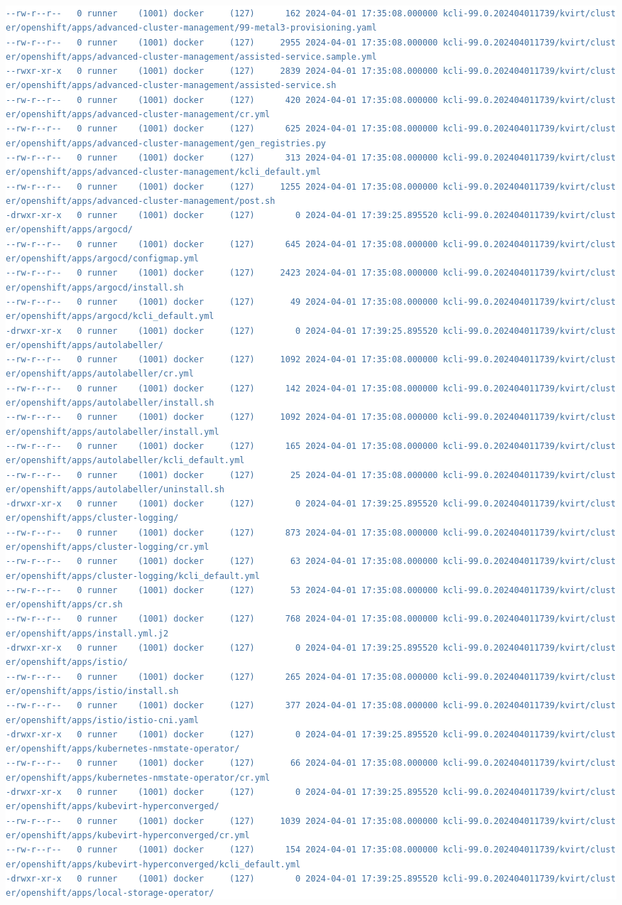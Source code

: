 ```diff
--rw-r--r--   0 runner    (1001) docker     (127)      162 2024-04-01 17:35:08.000000 kcli-99.0.202404011739/kvirt/cluster/openshift/apps/advanced-cluster-management/99-metal3-provisioning.yaml
--rw-r--r--   0 runner    (1001) docker     (127)     2955 2024-04-01 17:35:08.000000 kcli-99.0.202404011739/kvirt/cluster/openshift/apps/advanced-cluster-management/assisted-service.sample.yml
--rwxr-xr-x   0 runner    (1001) docker     (127)     2839 2024-04-01 17:35:08.000000 kcli-99.0.202404011739/kvirt/cluster/openshift/apps/advanced-cluster-management/assisted-service.sh
--rw-r--r--   0 runner    (1001) docker     (127)      420 2024-04-01 17:35:08.000000 kcli-99.0.202404011739/kvirt/cluster/openshift/apps/advanced-cluster-management/cr.yml
--rw-r--r--   0 runner    (1001) docker     (127)      625 2024-04-01 17:35:08.000000 kcli-99.0.202404011739/kvirt/cluster/openshift/apps/advanced-cluster-management/gen_registries.py
--rw-r--r--   0 runner    (1001) docker     (127)      313 2024-04-01 17:35:08.000000 kcli-99.0.202404011739/kvirt/cluster/openshift/apps/advanced-cluster-management/kcli_default.yml
--rw-r--r--   0 runner    (1001) docker     (127)     1255 2024-04-01 17:35:08.000000 kcli-99.0.202404011739/kvirt/cluster/openshift/apps/advanced-cluster-management/post.sh
-drwxr-xr-x   0 runner    (1001) docker     (127)        0 2024-04-01 17:39:25.895520 kcli-99.0.202404011739/kvirt/cluster/openshift/apps/argocd/
--rw-r--r--   0 runner    (1001) docker     (127)      645 2024-04-01 17:35:08.000000 kcli-99.0.202404011739/kvirt/cluster/openshift/apps/argocd/configmap.yml
--rw-r--r--   0 runner    (1001) docker     (127)     2423 2024-04-01 17:35:08.000000 kcli-99.0.202404011739/kvirt/cluster/openshift/apps/argocd/install.sh
--rw-r--r--   0 runner    (1001) docker     (127)       49 2024-04-01 17:35:08.000000 kcli-99.0.202404011739/kvirt/cluster/openshift/apps/argocd/kcli_default.yml
-drwxr-xr-x   0 runner    (1001) docker     (127)        0 2024-04-01 17:39:25.895520 kcli-99.0.202404011739/kvirt/cluster/openshift/apps/autolabeller/
--rw-r--r--   0 runner    (1001) docker     (127)     1092 2024-04-01 17:35:08.000000 kcli-99.0.202404011739/kvirt/cluster/openshift/apps/autolabeller/cr.yml
--rw-r--r--   0 runner    (1001) docker     (127)      142 2024-04-01 17:35:08.000000 kcli-99.0.202404011739/kvirt/cluster/openshift/apps/autolabeller/install.sh
--rw-r--r--   0 runner    (1001) docker     (127)     1092 2024-04-01 17:35:08.000000 kcli-99.0.202404011739/kvirt/cluster/openshift/apps/autolabeller/install.yml
--rw-r--r--   0 runner    (1001) docker     (127)      165 2024-04-01 17:35:08.000000 kcli-99.0.202404011739/kvirt/cluster/openshift/apps/autolabeller/kcli_default.yml
--rw-r--r--   0 runner    (1001) docker     (127)       25 2024-04-01 17:35:08.000000 kcli-99.0.202404011739/kvirt/cluster/openshift/apps/autolabeller/uninstall.sh
-drwxr-xr-x   0 runner    (1001) docker     (127)        0 2024-04-01 17:39:25.895520 kcli-99.0.202404011739/kvirt/cluster/openshift/apps/cluster-logging/
--rw-r--r--   0 runner    (1001) docker     (127)      873 2024-04-01 17:35:08.000000 kcli-99.0.202404011739/kvirt/cluster/openshift/apps/cluster-logging/cr.yml
--rw-r--r--   0 runner    (1001) docker     (127)       63 2024-04-01 17:35:08.000000 kcli-99.0.202404011739/kvirt/cluster/openshift/apps/cluster-logging/kcli_default.yml
--rw-r--r--   0 runner    (1001) docker     (127)       53 2024-04-01 17:35:08.000000 kcli-99.0.202404011739/kvirt/cluster/openshift/apps/cr.sh
--rw-r--r--   0 runner    (1001) docker     (127)      768 2024-04-01 17:35:08.000000 kcli-99.0.202404011739/kvirt/cluster/openshift/apps/install.yml.j2
-drwxr-xr-x   0 runner    (1001) docker     (127)        0 2024-04-01 17:39:25.895520 kcli-99.0.202404011739/kvirt/cluster/openshift/apps/istio/
--rw-r--r--   0 runner    (1001) docker     (127)      265 2024-04-01 17:35:08.000000 kcli-99.0.202404011739/kvirt/cluster/openshift/apps/istio/install.sh
--rw-r--r--   0 runner    (1001) docker     (127)      377 2024-04-01 17:35:08.000000 kcli-99.0.202404011739/kvirt/cluster/openshift/apps/istio/istio-cni.yaml
-drwxr-xr-x   0 runner    (1001) docker     (127)        0 2024-04-01 17:39:25.895520 kcli-99.0.202404011739/kvirt/cluster/openshift/apps/kubernetes-nmstate-operator/
--rw-r--r--   0 runner    (1001) docker     (127)       66 2024-04-01 17:35:08.000000 kcli-99.0.202404011739/kvirt/cluster/openshift/apps/kubernetes-nmstate-operator/cr.yml
-drwxr-xr-x   0 runner    (1001) docker     (127)        0 2024-04-01 17:39:25.895520 kcli-99.0.202404011739/kvirt/cluster/openshift/apps/kubevirt-hyperconverged/
--rw-r--r--   0 runner    (1001) docker     (127)     1039 2024-04-01 17:35:08.000000 kcli-99.0.202404011739/kvirt/cluster/openshift/apps/kubevirt-hyperconverged/cr.yml
--rw-r--r--   0 runner    (1001) docker     (127)      154 2024-04-01 17:35:08.000000 kcli-99.0.202404011739/kvirt/cluster/openshift/apps/kubevirt-hyperconverged/kcli_default.yml
-drwxr-xr-x   0 runner    (1001) docker     (127)        0 2024-04-01 17:39:25.895520 kcli-99.0.202404011739/kvirt/cluster/openshift/apps/local-storage-operator/
```